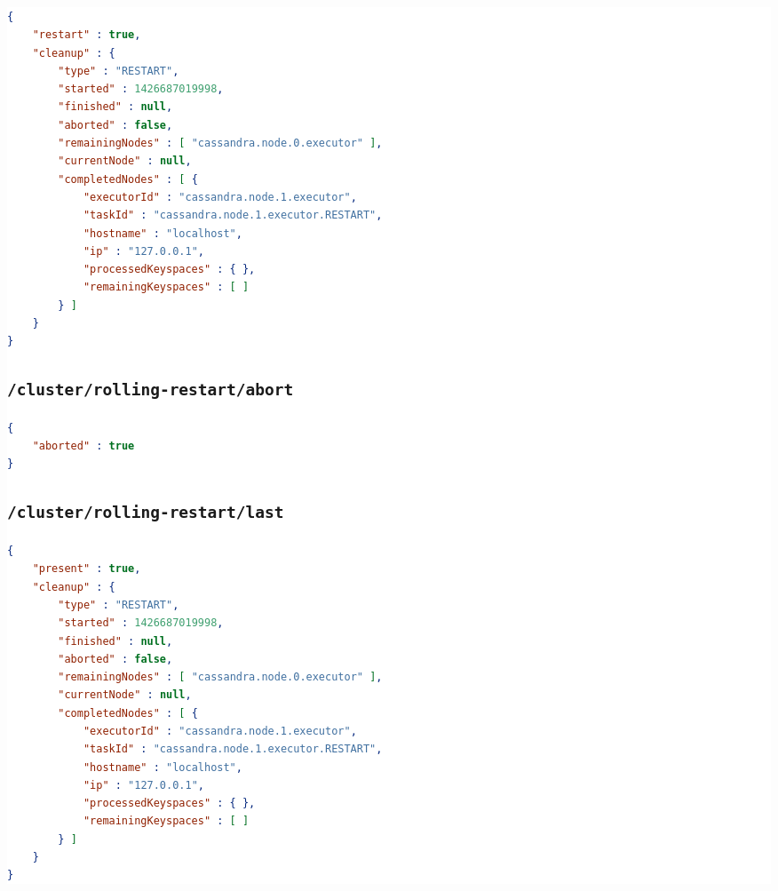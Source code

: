 ```json
{
    "restart" : true,
    "cleanup" : {
        "type" : "RESTART",
        "started" : 1426687019998,
        "finished" : null,
        "aborted" : false,
        "remainingNodes" : [ "cassandra.node.0.executor" ],
        "currentNode" : null,
        "completedNodes" : [ {
            "executorId" : "cassandra.node.1.executor",
            "taskId" : "cassandra.node.1.executor.RESTART",
            "hostname" : "localhost",
            "ip" : "127.0.0.1",
            "processedKeyspaces" : { },
            "remainingKeyspaces" : [ ]
        } ]
    }
}
```

## `/cluster/rolling-restart/abort`

```json
{
    "aborted" : true
}
```

## `/cluster/rolling-restart/last`

```json
{
    "present" : true,
    "cleanup" : {
        "type" : "RESTART",
        "started" : 1426687019998,
        "finished" : null,
        "aborted" : false,
        "remainingNodes" : [ "cassandra.node.0.executor" ],
        "currentNode" : null,
        "completedNodes" : [ {
            "executorId" : "cassandra.node.1.executor",
            "taskId" : "cassandra.node.1.executor.RESTART",
            "hostname" : "localhost",
            "ip" : "127.0.0.1",
            "processedKeyspaces" : { },
            "remainingKeyspaces" : [ ]
        } ]
    }
}
```
